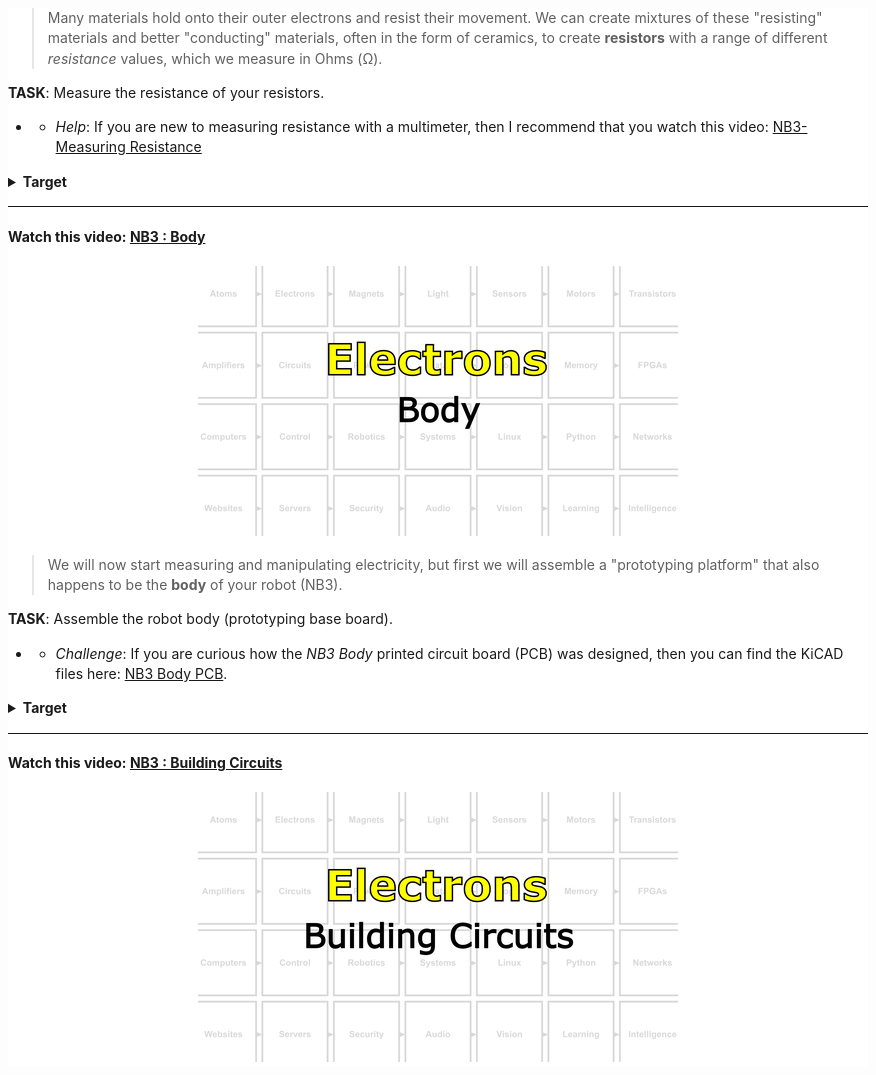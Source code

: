 > Many materials hold onto their outer electrons and resist their movement. We can create mixtures of these "resisting" materials and better "conducting" materials, often in the form of ceramics, to create **resistors** with a range of different *resistance* values, which we measure in Ohms (&Omega;).


**TASK**: Measure the resistance of your resistors.
- - *Help*: If you are new to measuring resistance with a multimeter, then I recommend that you watch this video: [NB3-Measuring Resistance](https://vimeo.com/1027761453)
<details><summary><strong>Target</strong></summary></details><hr>


#### Watch this video: [NB3 : Body](https://vimeo.com/1030776673)
<p align="center">
<a href="https://vimeo.com/1030776673" title="Control+Click to watch in new tab"><img src="../../../../boxes/electrons/_resources/lessons/thumbnails/NB3_Body.gif" alt="NB3 : Body" width="480"/></a>
</p>

> We will now start measuring and manipulating electricity, but first we will assemble a "prototyping platform" that also happens to be the **body** of your robot (NB3).


**TASK**: Assemble the robot body (prototyping base board).
- - *Challenge*: If you are curious how the *NB3 Body* printed circuit board (PCB) was designed, then you can find the KiCAD files here: [NB3 Body PCB](/boxes/electrons/NB3_body).
<details><summary><strong>Target</strong></summary></details><hr>


#### Watch this video: [NB3 : Building Circuits](https://vimeo.com/1030783826)
<p align="center">
<a href="https://vimeo.com/1030783826" title="Control+Click to watch in new tab"><img src="../../../../boxes/electrons/_resources/lessons/thumbnails/NB3_Building-Circuits.gif" alt="NB3 : Building Circuits" width="480"/></a>
</p>
